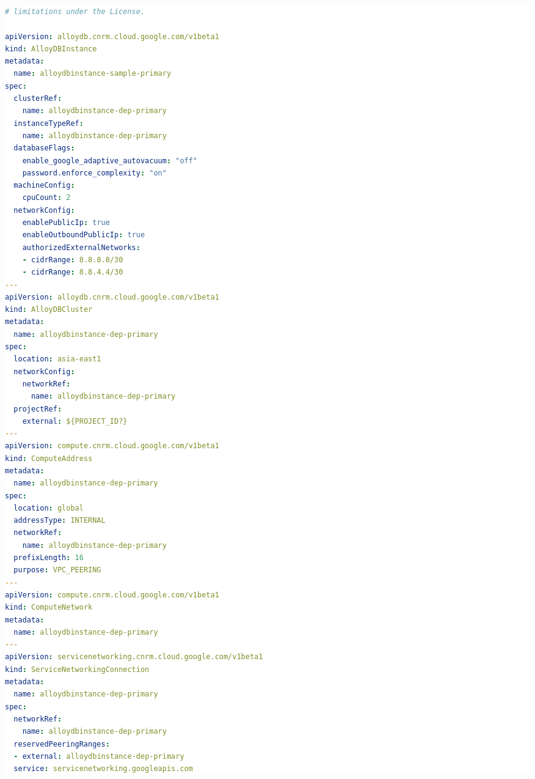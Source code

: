 ```yaml
# limitations under the License.

apiVersion: alloydb.cnrm.cloud.google.com/v1beta1
kind: AlloyDBInstance
metadata:
  name: alloydbinstance-sample-primary
spec:
  clusterRef: 
    name: alloydbinstance-dep-primary
  instanceTypeRef:
    name: alloydbinstance-dep-primary
  databaseFlags:
    enable_google_adaptive_autovacuum: "off"
    password.enforce_complexity: "on"
  machineConfig:
    cpuCount: 2
  networkConfig:
    enablePublicIp: true
    enableOutboundPublicIp: true
    authorizedExternalNetworks:
    - cidrRange: 8.8.8.8/30
    - cidrRange: 8.8.4.4/30
---
apiVersion: alloydb.cnrm.cloud.google.com/v1beta1
kind: AlloyDBCluster
metadata:
  name: alloydbinstance-dep-primary
spec:
  location: asia-east1
  networkConfig:
    networkRef: 
      name: alloydbinstance-dep-primary
  projectRef:
    external: ${PROJECT_ID?}
---
apiVersion: compute.cnrm.cloud.google.com/v1beta1
kind: ComputeAddress
metadata:
  name: alloydbinstance-dep-primary
spec:
  location: global
  addressType: INTERNAL
  networkRef:
    name: alloydbinstance-dep-primary
  prefixLength: 16
  purpose: VPC_PEERING
---
apiVersion: compute.cnrm.cloud.google.com/v1beta1
kind: ComputeNetwork
metadata:
  name: alloydbinstance-dep-primary
---
apiVersion: servicenetworking.cnrm.cloud.google.com/v1beta1
kind: ServiceNetworkingConnection
metadata:
  name: alloydbinstance-dep-primary
spec:
  networkRef:
    name: alloydbinstance-dep-primary
  reservedPeeringRanges:
  - external: alloydbinstance-dep-primary
  service: servicenetworking.googleapis.com
```